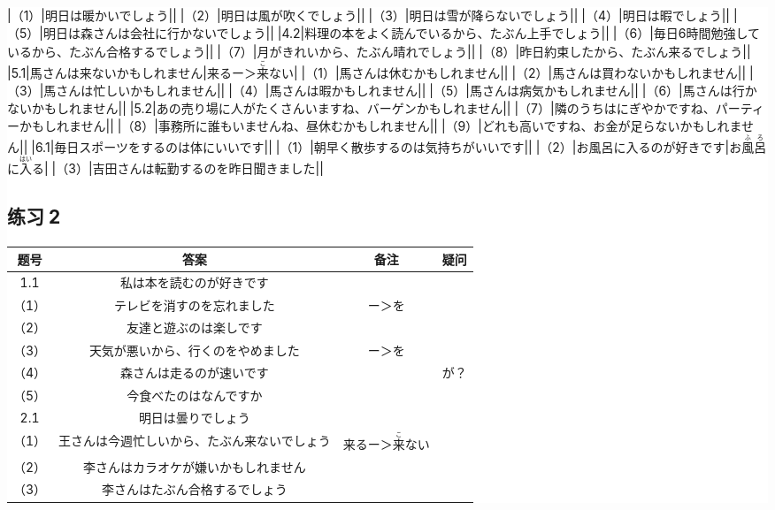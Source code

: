 |（1）|明日は暖かいでしょう||
|（2）|明日は風が吹くでしょう||
|（3）|明日は雪が降らないでしょう||
|（4）|明日は暇でしょう||
|（5）|明日は森さんは会社に行かないでしょう||
|4.2|料理の本をよく読んでいるから、たぶん上手でしょう||
|（6）|毎日6時間勉強しているから、たぶん合格するでしょう||
|（7）|月がきれいから、たぶん晴れでしょう||
|（8）|昨日約束したから、たぶん来るでしょう||
|5.1|馬さんは来ないかもしれません|来るー＞<ruby>来<rt>こ</rt></ruby>ない|
|（1）|馬さんは休むかもしれません||
|（2）|馬さんは買わないかもしれません||
|（3）|馬さんは忙しいかもしれません||
|（4）|馬さんは暇かもしれません||
|（5）|馬さんは病気かもしれません||
|（6）|馬さんは行かないかもしれません||
|5.2|あの売り場に人がたくさんいますね、バーゲンかもしれません||
|（7）|隣のうちはにぎやかですね、パーティーかもしれません||
|（8）|事務所に誰もいませんね、昼休むかもしれません||
|（9）|どれも高いですね、お金が足らないかもしれません||
|6.1|毎日スポーツをするのは体にいいです||
|（1）|朝早く散歩するのは気持ちがいいです||
|（2）|お風呂に入るのが好きです|お<ruby>風呂<rt>ふろ</rt></ruby>に<ruby>入<rt>はい</rt></ruby>る|
|（3）|吉田さんは転勤するのを昨日聞きました||

## 练习 2

|题号|答案|备注|疑问|
|:---:|:---:|:---:|:---:|
|1.1|私は本を読むのが好きです||
|（1）|テレビを消すのを忘れました|ー＞を|
|（2）|友達と遊ぶのは楽しです||
|（3）|天気が悪いから、行くのをやめました|ー＞を|
|（4）|森さんは走るのが速いです||が？|
|（5）|今食べたのはなんですか||
|2.1|明日は曇りでしょう||
|（1）|王さんは今週忙しいから、たぶん来ないでしょう|来るー＞<ruby>来<rt>こ</rt></ruby>ない|
|（2）|李さんはカラオケが嫌いかもしれません||
|（3）|李さんはたぶん合格するでしょう||